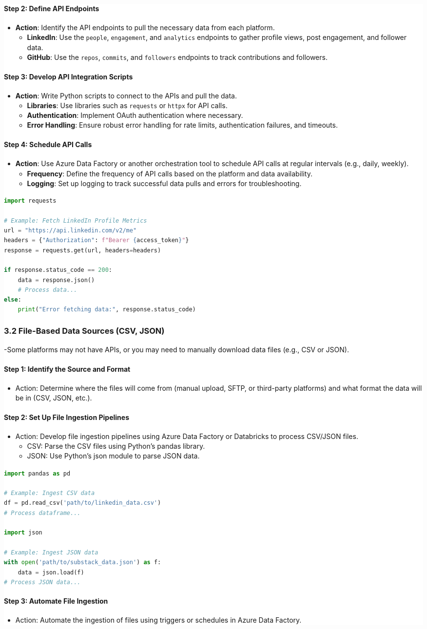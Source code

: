 #### **Step 2: Define API Endpoints**
- **Action**: Identify the API endpoints to pull the necessary data from each platform.
    - **LinkedIn**: Use the `people`, `engagement`, and `analytics` endpoints to gather profile views, post engagement, and follower data.
    - **GitHub**: Use the `repos`, `commits`, and `followers` endpoints to track contributions and followers.

#### **Step 3: Develop API Integration Scripts**
- **Action**: Write Python scripts to connect to the APIs and pull the data.
    - **Libraries**: Use libraries such as `requests` or `httpx` for API calls.
    - **Authentication**: Implement OAuth authentication where necessary.
    - **Error Handling**: Ensure robust error handling for rate limits, authentication failures, and timeouts.

#### **Step 4: Schedule API Calls**
- **Action**: Use Azure Data Factory or another orchestration tool to schedule API calls at regular intervals (e.g., daily, weekly).
    - **Frequency**: Define the frequency of API calls based on the platform and data availability.
    - **Logging**: Set up logging to track successful data pulls and errors for troubleshooting.

`````python
import requests

# Example: Fetch LinkedIn Profile Metrics
url = "https://api.linkedin.com/v2/me"
headers = {"Authorization": f"Bearer {access_token}"}
response = requests.get(url, headers=headers)

if response.status_code == 200:
    data = response.json()
    # Process data...
else:
    print("Error fetching data:", response.status_code)
`````

### **3.2 File-Based Data Sources (CSV, JSON)**
-Some platforms may not have APIs, or you may need to manually download data files (e.g., CSV or JSON).

#### Step 1: Identify the Source and Format
- Action: Determine where the files will come from (manual upload, SFTP, or third-party platforms) and what format the data will be in (CSV, JSON, etc.).
#### Step 2: Set Up File Ingestion Pipelines
- Action: Develop file ingestion pipelines using Azure Data Factory or Databricks to process CSV/JSON files.
    - CSV: Parse the CSV files using Python’s pandas library.
    - JSON: Use Python’s json module to parse JSON data.
`````python
import pandas as pd

# Example: Ingest CSV data
df = pd.read_csv('path/to/linkedin_data.csv')
# Process dataframe...

import json

# Example: Ingest JSON data
with open('path/to/substack_data.json') as f:
    data = json.load(f)
# Process JSON data...
`````
#### Step 3: Automate File Ingestion
- Action: Automate the ingestion of files using triggers or schedules in Azure Data Factory.